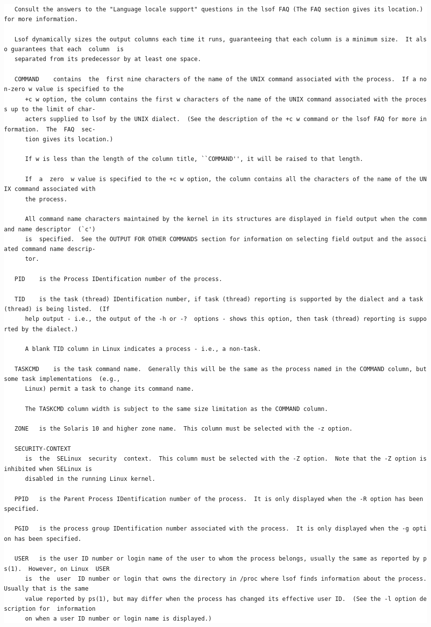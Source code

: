        Consult the answers to the "Language locale support" questions in the lsof FAQ (The FAQ section gives its location.) for more information.

       Lsof dynamically sizes the output columns each time it runs, guaranteeing that each column is a minimum size.  It also guarantees that each  column  is
       separated from its predecessor by at least one space.

       COMMAND	  contains  the	 first nine characters of the name of the UNIX command associated with the process.  If a non-zero w value is specified to the
		  +c w option, the column contains the first w characters of the name of the UNIX command associated with the process up to the limit of char‐
		  acters supplied to lsof by the UNIX dialect.	(See the description of the +c w command or the lsof FAQ for more information.	The  FAQ  sec‐
		  tion gives its location.)

		  If w is less than the length of the column title, ``COMMAND'', it will be raised to that length.

		  If  a	 zero  w value is specified to the +c w option, the column contains all the characters of the name of the UNIX command associated with
		  the process.

		  All command name characters maintained by the kernel in its structures are displayed in field output when the command name descriptor	 (`c')
		  is  specified.  See the OUTPUT FOR OTHER COMMANDS section for information on selecting field output and the associated command name descrip‐
		  tor.

       PID	  is the Process IDentification number of the process.

       TID	  is the task (thread) IDentification number, if task (thread) reporting is supported by the dialect and a task (thread) is being listed.  (If
		  help output - i.e., the output of the -h or -?  options - shows this option, then task (thread) reporting is supported by the dialect.)

		  A blank TID column in Linux indicates a process - i.e., a non-task.

       TASKCMD	  is the task command name.  Generally this will be the same as the process named in the COMMAND column, but some task implementations	(e.g.,
		  Linux) permit a task to change its command name.

		  The TASKCMD column width is subject to the same size limitation as the COMMAND column.

       ZONE	  is the Solaris 10 and higher zone name.  This column must be selected with the -z option.

       SECURITY-CONTEXT
		  is  the  SELinux  security  context.	This column must be selected with the -Z option.  Note that the -Z option is inhibited when SELinux is
		  disabled in the running Linux kernel.

       PPID	  is the Parent Process IDentification number of the process.  It is only displayed when the -R option has been specified.

       PGID	  is the process group IDentification number associated with the process.  It is only displayed when the -g option has been specified.

       USER	  is the user ID number or login name of the user to whom the process belongs, usually the same as reported by ps(1).  However, on Linux  USER
		  is  the  user	 ID number or login that owns the directory in /proc where lsof finds information about the process.  Usually that is the same
		  value reported by ps(1), but may differ when the process has changed its effective user ID.  (See the -l option description for  information
		  on when a user ID number or login name is displayed.)
